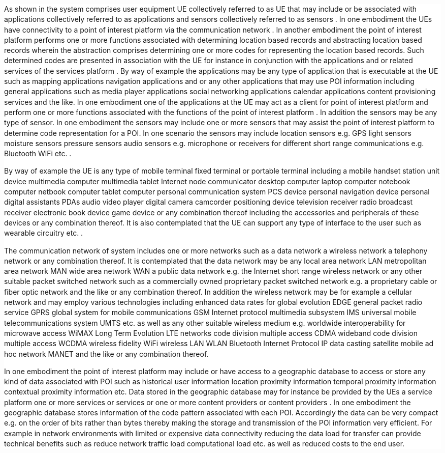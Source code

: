 As shown in the system comprises user equipment UE collectively referred to as UE that may include or be associated with applications collectively referred to as applications and sensors collectively referred to as sensors . In one embodiment the UEs have connectivity to a point of interest platform via the communication network . In another embodiment the point of interest platform performs one or more functions associated with determining location based records and abstracting location based records wherein the abstraction comprises determining one or more codes for representing the location based records. Such determined codes are presented in association with the UE for instance in conjunction with the applications and or related services of the services platform . By way of example the applications may be any type of application that is executable at the UE such as mapping applications navigation applications and or any other applications that may use POI information including general applications such as media player applications social networking applications calendar applications content provisioning services and the like. In one embodiment one of the applications at the UE may act as a client for point of interest platform and perform one or more functions associated with the functions of the point of interest platform . In addition the sensors may be any type of sensor. In one embodiment the sensors may include one or more sensors that may assist the point of interest platform to determine code representation for a POI. In one scenario the sensors may include location sensors e.g. GPS light sensors moisture sensors pressure sensors audio sensors e.g. microphone or receivers for different short range communications e.g. Bluetooth WiFi etc. .

By way of example the UE is any type of mobile terminal fixed terminal or portable terminal including a mobile handset station unit device multimedia computer multimedia tablet Internet node communicator desktop computer laptop computer notebook computer netbook computer tablet computer personal communication system PCS device personal navigation device personal digital assistants PDAs audio video player digital camera camcorder positioning device television receiver radio broadcast receiver electronic book device game device or any combination thereof including the accessories and peripherals of these devices or any combination thereof. It is also contemplated that the UE can support any type of interface to the user such as wearable circuitry etc. .

The communication network of system includes one or more networks such as a data network a wireless network a telephony network or any combination thereof. It is contemplated that the data network may be any local area network LAN metropolitan area network MAN wide area network WAN a public data network e.g. the Internet short range wireless network or any other suitable packet switched network such as a commercially owned proprietary packet switched network e.g. a proprietary cable or fiber optic network and the like or any combination thereof. In addition the wireless network may be for example a cellular network and may employ various technologies including enhanced data rates for global evolution EDGE general packet radio service GPRS global system for mobile communications GSM Internet protocol multimedia subsystem IMS universal mobile telecommunications system UMTS etc. as well as any other suitable wireless medium e.g. worldwide interoperability for microwave access WiMAX Long Term Evolution LTE networks code division multiple access CDMA wideband code division multiple access WCDMA wireless fidelity WiFi wireless LAN WLAN Bluetooth Internet Protocol IP data casting satellite mobile ad hoc network MANET and the like or any combination thereof.

In one embodiment the point of interest platform may include or have access to a geographic database to access or store any kind of data associated with POI such as historical user information location proximity information temporal proximity information contextual proximity information etc. Data stored in the geographic database may for instance be provided by the UEs a service platform one or more services or services or one or more content providers or content providers . In one embodiment the geographic database stores information of the code pattern associated with each POI. Accordingly the data can be very compact e.g. on the order of bits rather than bytes thereby making the storage and transmission of the POI information very efficient. For example in network environments with limited or expensive data connectivity reducing the data load for transfer can provide technical benefits such as reduce network traffic load computational load etc. as well as reduced costs to the end user.
